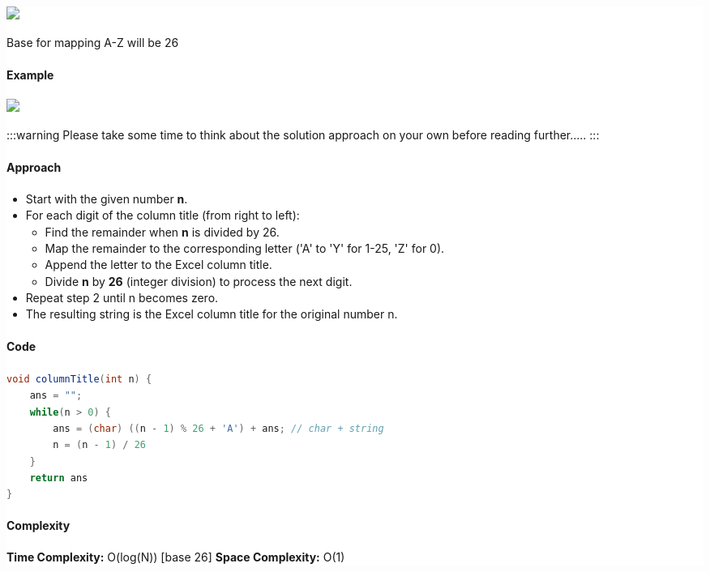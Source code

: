 
<img src="https://d2beiqkhq929f0.cloudfront.net/public_assets/assets/000/054/435/original/upload_a4a321d8e25bd825591baf4bb16ceb8b.png?1697697568" width="500"/>

Base for mapping A-Z will be 26

#### Example

<img src="https://d2beiqkhq929f0.cloudfront.net/public_assets/assets/000/054/436/original/upload_ac79c11bd69ab4ca16e15931c263e9e7.png?1697697604" width="500"/>

:::warning
Please take some time to think about the solution approach on your own before reading further.....
:::

#### Approach

* Start with the given number **n**.
* For each digit of the column title (from right to left):
   * Find the remainder when **n** is divided by 26.
   * Map the remainder to the corresponding letter ('A' to 'Y' for 1-25, 'Z' for 0).
   * Append the letter to the Excel column title.
   * Divide **n** by **26** (integer division) to process the next digit.
* Repeat step 2 until n becomes zero.
* The resulting string is the Excel column title for the original number n.


#### Code
```java 
void columnTitle(int n) {
    ans = "";
    while(n > 0) {
        ans = (char) ((n - 1) % 26 + 'A') + ans; // char + string
        n = (n - 1) / 26
    }
    return ans
}
```

#### Complexity
**Time Complexity:** O(log(N)) [base 26]
**Space Complexity:** O(1)

